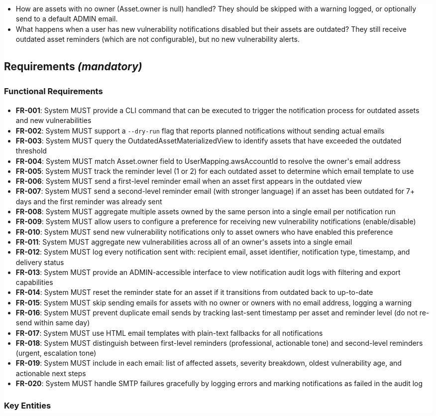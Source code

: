 - How are assets with no owner (Asset.owner is null) handled? They should be skipped with a warning logged, or optionally send to a default ADMIN email.
- What happens when a user has new vulnerability notifications disabled but their assets are outdated? They still receive outdated asset reminders (which are not configurable), but no new vulnerability alerts.

## Requirements *(mandatory)*

### Functional Requirements

- **FR-001**: System MUST provide a CLI command that can be executed to trigger the notification process for outdated assets and new vulnerabilities
- **FR-002**: System MUST support a `--dry-run` flag that reports planned notifications without sending actual emails
- **FR-003**: System MUST query the OutdatedAssetMaterializedView to identify assets that have exceeded the outdated threshold
- **FR-004**: System MUST match Asset.owner field to UserMapping.awsAccountId to resolve the owner's email address
- **FR-005**: System MUST track the reminder level (1 or 2) for each outdated asset to determine which email template to use
- **FR-006**: System MUST send a first-level reminder email when an asset first appears in the outdated view
- **FR-007**: System MUST send a second-level reminder email (with stronger language) if an asset has been outdated for 7+ days and the first reminder was already sent
- **FR-008**: System MUST aggregate multiple assets owned by the same person into a single email per notification run
- **FR-009**: System MUST allow users to configure a preference for receiving new vulnerability notifications (enable/disable)
- **FR-010**: System MUST send new vulnerability notifications only to asset owners who have enabled this preference
- **FR-011**: System MUST aggregate new vulnerabilities across all of an owner's assets into a single email
- **FR-012**: System MUST log every notification sent with: recipient email, asset identifier, notification type, timestamp, and delivery status
- **FR-013**: System MUST provide an ADMIN-accessible interface to view notification audit logs with filtering and export capabilities
- **FR-014**: System MUST reset the reminder state for an asset if it transitions from outdated back to up-to-date
- **FR-015**: System MUST skip sending emails for assets with no owner or owners with no email address, logging a warning
- **FR-016**: System MUST prevent duplicate email sends by tracking last-sent timestamp per asset and reminder level (do not re-send within same day)
- **FR-017**: System MUST use HTML email templates with plain-text fallbacks for all notifications
- **FR-018**: System MUST distinguish between first-level reminders (professional, actionable tone) and second-level reminders (urgent, escalation tone)
- **FR-019**: System MUST include in each email: list of affected assets, severity breakdown, oldest vulnerability age, and actionable next steps
- **FR-020**: System MUST handle SMTP failures gracefully by logging errors and marking notifications as failed in the audit log

### Key Entities
